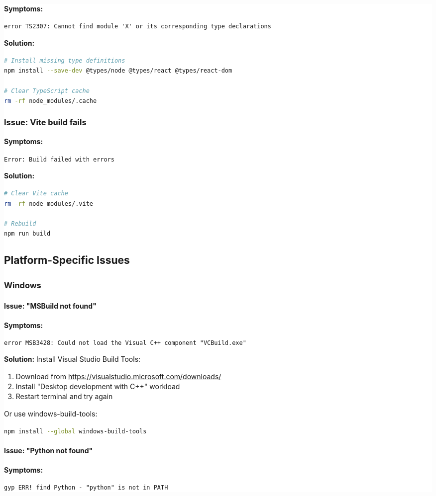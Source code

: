 **Symptoms:**
```
error TS2307: Cannot find module 'X' or its corresponding type declarations
```

**Solution:**
```bash
# Install missing type definitions
npm install --save-dev @types/node @types/react @types/react-dom

# Clear TypeScript cache
rm -rf node_modules/.cache
```

### Issue: Vite build fails

**Symptoms:**
```
Error: Build failed with errors
```

**Solution:**
```bash
# Clear Vite cache
rm -rf node_modules/.vite

# Rebuild
npm run build
```

## Platform-Specific Issues

### Windows

#### Issue: "MSBuild not found"

**Symptoms:**
```
error MSB3428: Could not load the Visual C++ component "VCBuild.exe"
```

**Solution:**
Install Visual Studio Build Tools:
1. Download from https://visualstudio.microsoft.com/downloads/
2. Install "Desktop development with C++" workload
3. Restart terminal and try again

Or use windows-build-tools:
```bash
npm install --global windows-build-tools
```

#### Issue: "Python not found"

**Symptoms:**
```
gyp ERR! find Python - "python" is not in PATH
```
